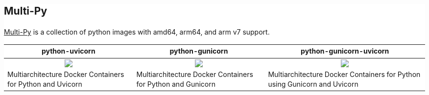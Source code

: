 </tr>
</table>

## Multi-Py
<a href="https://github.com/multi-py">Multi-Py</a> is a collection of python images with amd64, arm64, and arm v7 support.
<table><thead><tr>

<th valign="top">
python-uvicorn
</th>

<th valign="top">
python-gunicorn
</th>

<th valign="top">
python-gunicorn-uvicorn
</th>

</tr></thead>
<tr>

<td valign="top">
<div>
  <div align="center"><img width="160" src="https://projects.tedivm.com/assets/images/projects/multipy.png" /></div>
  </div>
<div>
  Multiarchitecture Docker Containers for Python and Uvicorn
</div>
</td>

<td valign="top">
<div>
  <div align="center"><img width="160" src="https://projects.tedivm.com/assets/images/projects/multipy.png" /></div>
  </div>
<div>
  Multiarchitecture Docker Containers for Python and Gunicorn
</div>
</td>

<td valign="top">
<div>
  <div align="center"><img width="160" src="https://projects.tedivm.com/assets/images/projects/multipy.png" /></div>
  </div>
<div>
  Multiarchitecture Docker Containers for Python using Gunicorn and Uvicorn
</div>
</td>

</tr>
<tr>

